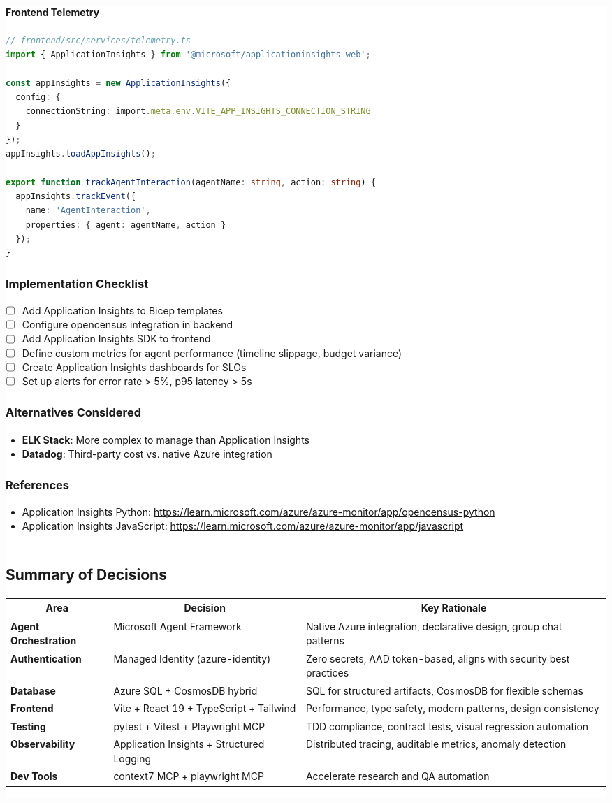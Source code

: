 #### Frontend Telemetry
```typescript
// frontend/src/services/telemetry.ts
import { ApplicationInsights } from '@microsoft/applicationinsights-web';

const appInsights = new ApplicationInsights({
  config: {
    connectionString: import.meta.env.VITE_APP_INSIGHTS_CONNECTION_STRING
  }
});
appInsights.loadAppInsights();

export function trackAgentInteraction(agentName: string, action: string) {
  appInsights.trackEvent({
    name: 'AgentInteraction',
    properties: { agent: agentName, action }
  });
}
```

### Implementation Checklist
- [ ] Add Application Insights to Bicep templates
- [ ] Configure opencensus integration in backend
- [ ] Add Application Insights SDK to frontend
- [ ] Define custom metrics for agent performance (timeline slippage, budget variance)
- [ ] Create Application Insights dashboards for SLOs
- [ ] Set up alerts for error rate > 5%, p95 latency > 5s

### Alternatives Considered
- **ELK Stack**: More complex to manage than Application Insights
- **Datadog**: Third-party cost vs. native Azure integration

### References
- Application Insights Python: https://learn.microsoft.com/azure/azure-monitor/app/opencensus-python
- Application Insights JavaScript: https://learn.microsoft.com/azure/azure-monitor/app/javascript

---

## Summary of Decisions

| Area                    | Decision                                  | Key Rationale                                                      |
| ----------------------- | ----------------------------------------- | ------------------------------------------------------------------ |
| **Agent Orchestration** | Microsoft Agent Framework                 | Native Azure integration, declarative design, group chat patterns  |
| **Authentication**      | Managed Identity (azure-identity)         | Zero secrets, AAD token-based, aligns with security best practices |
| **Database**            | Azure SQL + CosmosDB hybrid               | SQL for structured artifacts, CosmosDB for flexible schemas        |
| **Frontend**            | Vite + React 19 + TypeScript + Tailwind   | Performance, type safety, modern patterns, design consistency      |
| **Testing**             | pytest + Vitest + Playwright MCP          | TDD compliance, contract tests, visual regression automation       |
| **Observability**       | Application Insights + Structured Logging | Distributed tracing, auditable metrics, anomaly detection          |
| **Dev Tools**           | context7 MCP + playwright MCP             | Accelerate research and QA automation                              |

---